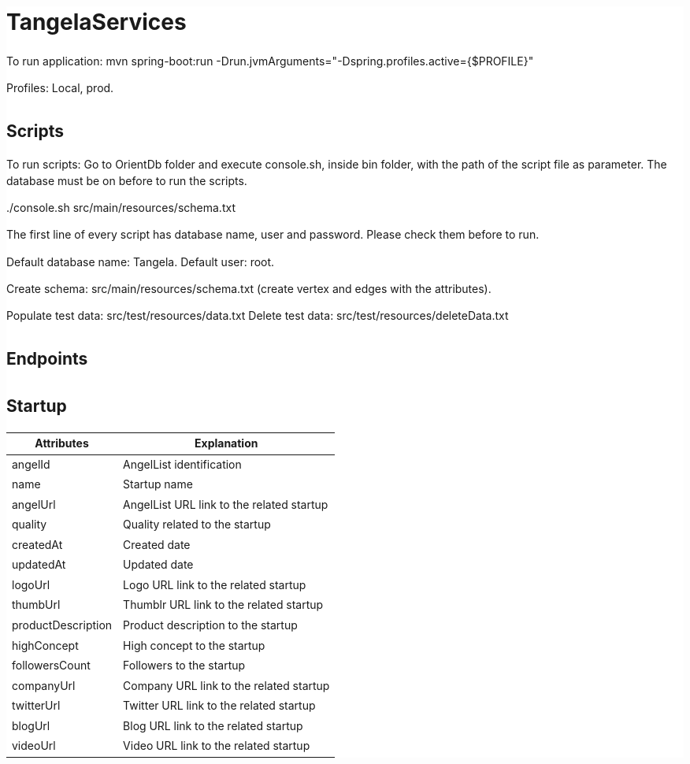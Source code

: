 # TangelaServices

To run application: mvn spring-boot:run -Drun.jvmArguments="-Dspring.profiles.active={$PROFILE}"

Profiles: Local, prod.

Scripts
---------

To run scripts: Go to OrientDb folder and execute console.sh, inside bin folder, with the path of the script file as parameter. The database must be on before to run the scripts.

./console.sh src/main/resources/schema.txt

The first line of every script has database name, user and password. Please check them before to run.

Default database name: Tangela.
Default user: root.

Create schema: src/main/resources/schema.txt (create vertex and edges with the attributes).

Populate test data: src/test/resources/data.txt
Delete test data: src/test/resources/deleteData.txt

Endpoints
---------

## Startup

| Attributes     | Explanation                                                                                                 |
| -------------- | ----------------------------------------------------------------------------------------------------------- |
| angelId        | AngelList identification                                                                |
| name           | Startup name                                                         |
| angelUrl       | AngelList URL link to the related startup                                              |
| quality        | Quality related to the startup |
| createdAt      | Created date |
| updatedAt      | Updated date |
| logoUrl        | Logo URL link to the related startup |
| thumbUrl       | Thumblr URL link to the related startup |
| productDescription    | Product description to the startup |
| highConcept    | High concept to the startup |
| followersCount | Followers to the startup |
| companyUrl     | Company URL link to the related startup |
| twitterUrl     | Twitter URL link to the related startup |
| blogUrl        | Blog URL link to the related startup |
| videoUrl       | Video URL link to the related startup |

